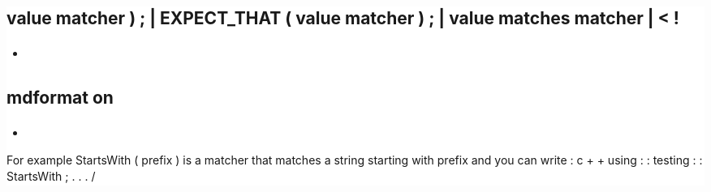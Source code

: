 value
matcher
)
;
|
EXPECT_THAT
(
value
matcher
)
;
|
value
matches
matcher
|
<
!
-
-
mdformat
on
-
-
>
For
example
StartsWith
(
prefix
)
is
a
matcher
that
matches
a
string
starting
with
prefix
and
you
can
write
:
c
+
+
using
:
:
testing
:
:
StartsWith
;
.
.
.
/